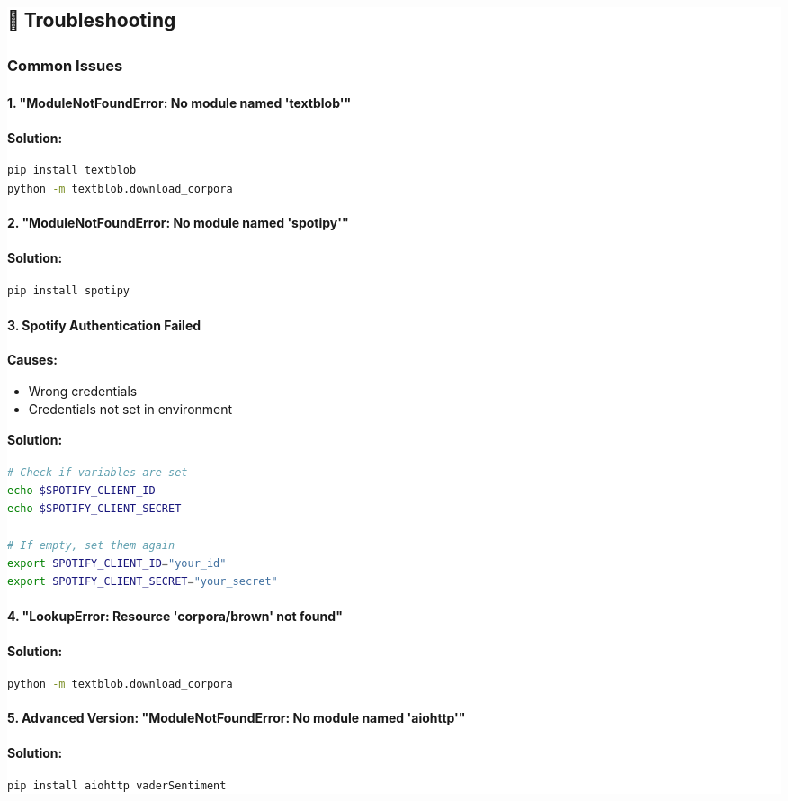 
## 🐛 Troubleshooting

### Common Issues

#### 1. "ModuleNotFoundError: No module named 'textblob'"

**Solution:**

```bash
pip install textblob
python -m textblob.download_corpora
```

#### 2. "ModuleNotFoundError: No module named 'spotipy'"

**Solution:**

```bash
pip install spotipy
```

#### 3. Spotify Authentication Failed

**Causes:**

- Wrong credentials
- Credentials not set in environment

**Solution:**

```bash
# Check if variables are set
echo $SPOTIFY_CLIENT_ID
echo $SPOTIFY_CLIENT_SECRET

# If empty, set them again
export SPOTIFY_CLIENT_ID="your_id"
export SPOTIFY_CLIENT_SECRET="your_secret"
```

#### 4. "LookupError: Resource 'corpora/brown' not found"

**Solution:**

```bash
python -m textblob.download_corpora
```

#### 5. Advanced Version: "ModuleNotFoundError: No module named 'aiohttp'"

**Solution:**

```bash
pip install aiohttp vaderSentiment
```
